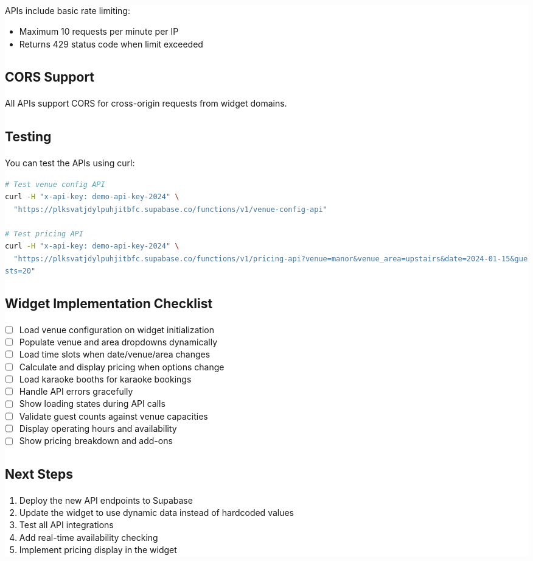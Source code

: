 APIs include basic rate limiting:
- Maximum 10 requests per minute per IP
- Returns 429 status code when limit exceeded

## CORS Support

All APIs support CORS for cross-origin requests from widget domains.

## Testing

You can test the APIs using curl:

```bash
# Test venue config API
curl -H "x-api-key: demo-api-key-2024" \
  "https://plksvatjdylpuhjitbfc.supabase.co/functions/v1/venue-config-api"

# Test pricing API
curl -H "x-api-key: demo-api-key-2024" \
  "https://plksvatjdylpuhjitbfc.supabase.co/functions/v1/pricing-api?venue=manor&venue_area=upstairs&date=2024-01-15&guests=20"
```

## Widget Implementation Checklist

- [ ] Load venue configuration on widget initialization
- [ ] Populate venue and area dropdowns dynamically
- [ ] Load time slots when date/venue/area changes
- [ ] Calculate and display pricing when options change
- [ ] Load karaoke booths for karaoke bookings
- [ ] Handle API errors gracefully
- [ ] Show loading states during API calls
- [ ] Validate guest counts against venue capacities
- [ ] Display operating hours and availability
- [ ] Show pricing breakdown and add-ons

## Next Steps

1. Deploy the new API endpoints to Supabase
2. Update the widget to use dynamic data instead of hardcoded values
3. Test all API integrations
4. Add real-time availability checking
5. Implement pricing display in the widget 